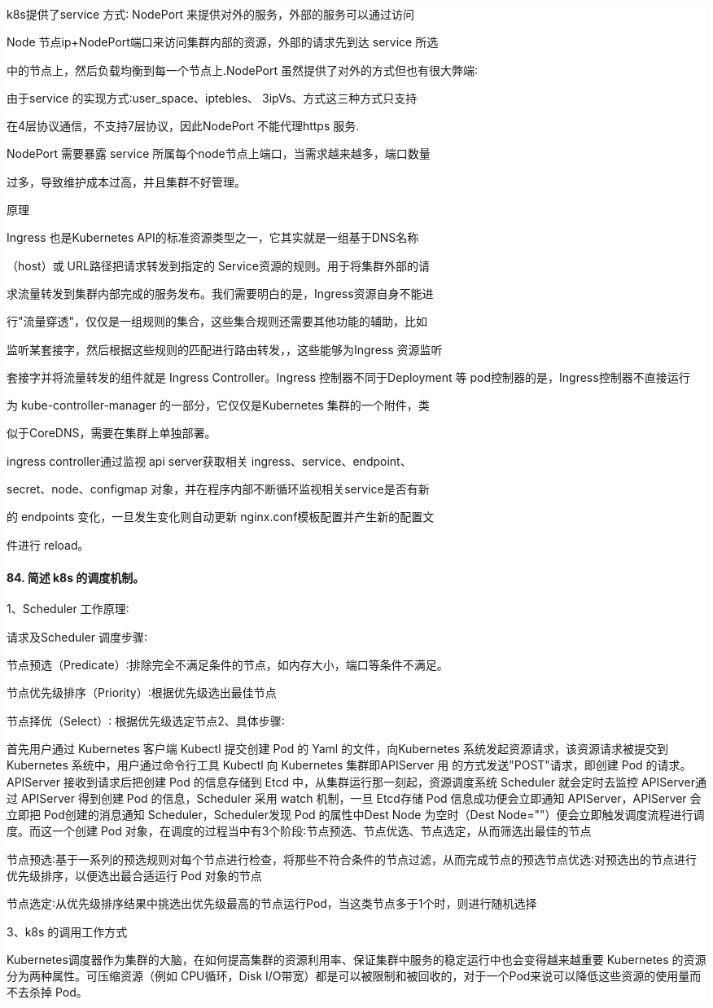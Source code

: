 k8s提供了service 方式∶ NodePort 来提供对外的服务，外部的服务可以通过访问

Node 节点ip+NodePort端口来访问集群内部的资源，外部的请求先到达 service 所选

中的节点上，然后负载均衡到每一个节点上.NodePort 虽然提供了对外的方式但也有很大弊端∶

由于service 的实现方式∶user\_space、iptebles、 3ipVs、方式这三种方式只支持

在4层协议通信，不支持7层协议，因此NodePort 不能代理https 服务.

NodePort 需要暴露 service 所属每个node节点上端口，当需求越来越多，端口数量

过多，导致维护成本过高，并且集群不好管理。

原理

Ingress 也是Kubernetes API的标准资源类型之一，它其实就是一组基于DNS名称

（host）或 URL路径把请求转发到指定的 Service资源的规则。用于将集群外部的请

求流量转发到集群内部完成的服务发布。我们需要明白的是，Ingress资源自身不能进

行"流量穿透"，仅仅是一组规则的集合，这些集合规则还需要其他功能的辅助，比如

监听某套接字，然后根据这些规则的匹配进行路由转发，，这些能够为Ingress 资源监听

套接字并将流量转发的组件就是 Ingress Controller。Ingress 控制器不同于Deployment 等 pod控制器的是，Ingress控制器不直接运行

为 kube-controller-manager 的一部分，它仅仅是Kubernetes 集群的一个附件，类

似于CoreDNS，需要在集群上单独部署。

ingress controller通过监视 api server获取相关 ingress、service、endpoint、

secret、node、configmap 对象，并在程序内部不断循环监视相关service是否有新

的 endpoints 变化，一旦发生变化则自动更新 nginx.conf模板配置并产生新的配置文

件进行 reload。

#### 84\. 简述 k8s 的调度机制。
1、Scheduler 工作原理∶

请求及Scheduler 调度步骤∶

节点预选（Predicate）∶排除完全不满足条件的节点，如内存大小，端口等条件不满足。

节点优先级排序（Priority）∶根据优先级选出最佳节点

节点择优（Select）∶ 根据优先级选定节点2、具体步骤∶

首先用户通过 Kubernetes 客户端 Kubectl 提交创建 Pod 的 Yaml 的文件，向Kubernetes 系统发起资源请求，该资源请求被提交到Kubernetes 系统中，用户通过命令行工具 Kubectl 向 Kubernetes 集群即APIServer 用 的方式发送"POST"请求，即创建 Pod 的请求。APIServer 接收到请求后把创建 Pod 的信息存储到 Etcd 中，从集群运行那一刻起，资源调度系统 Scheduler 就会定时去监控 APIServer通过 APIServer 得到创建 Pod 的信息，Scheduler 采用 watch 机制，一旦 Etcd存储 Pod 信息成功便会立即通知 APIServer，APIServer 会立即把 Pod创建的消息通知 Scheduler，Scheduler发现 Pod 的属性中Dest Node 为空时（Dest Node=""）便会立即触发调度流程进行调度。而这一个创建 Pod 对象，在调度的过程当中有3个阶段∶节点预选、节点优选、节点选定，从而筛选出最佳的节点

节点预选∶基于一系列的预选规则对每个节点进行检查，将那些不符合条件的节点过滤，从而完成节点的预选节点优选∶对预选出的节点进行优先级排序，以便选出最合适运行 Pod 对象的节点

节点选定∶从优先级排序结果中挑选出优先级最高的节点运行Pod，当这类节点多于1个时，则进行随机选择

3、k8s 的调用工作方式

Kubernetes调度器作为集群的大脑，在如何提高集群的资源利用率、保证集群中服务的稳定运行中也会变得越来越重要 Kubernetes 的资源分为两种属性。可压缩资源（例如 CPU循环，Disk I/O带宽）都是可以被限制和被回收的，对于一个Pod来说可以降低这些资源的使用量而不去杀掉 Pod。
